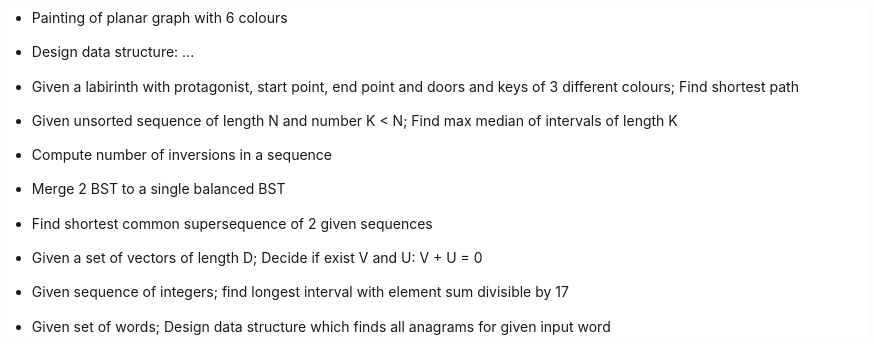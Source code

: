 - Painting of planar graph with 6 colours
- Design data structure: ...

- Given a labirinth with protagonist, start point, end point and doors and keys of 3 different
    colours; Find shortest path
- Given unsorted sequence of length N and number K < N; Find max median of intervals of length K

- Compute number of inversions in a sequence
- Merge 2 BST to a single balanced BST

- Find shortest common supersequence of 2 given sequences
- Given a set of vectors of length D; Decide if exist V and U: V + U = 0

- Given sequence of integers; find longest interval with element sum divisible by 17
- Given set of words; Design data structure which finds all anagrams for given input word
